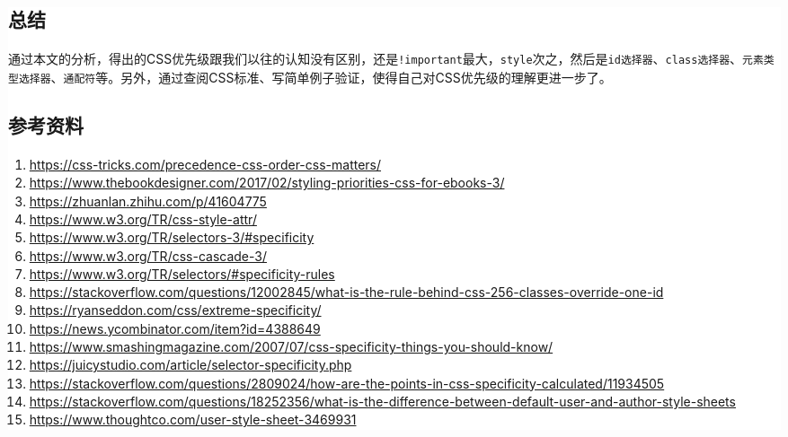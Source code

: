 ## 总结

通过本文的分析，得出的CSS优先级跟我们以往的认知没有区别，还是`!important`最大，`style`次之，然后是`id选择器`、`class选择器`、`元素类型选择器`、`通配符`等。另外，通过查阅CSS标准、写简单例子验证，使得自己对CSS优先级的理解更进一步了。

## 参考资料

1.  <https://css-tricks.com/precedence-css-order-css-matters/>
2.  <https://www.thebookdesigner.com/2017/02/styling-priorities-css-for-ebooks-3/>
3.  <https://zhuanlan.zhihu.com/p/41604775>
4.  <https://www.w3.org/TR/css-style-attr/>
5.  <https://www.w3.org/TR/selectors-3/#specificity>
6.  <https://www.w3.org/TR/css-cascade-3/>
7.  <https://www.w3.org/TR/selectors/#specificity-rules>
8.  <https://stackoverflow.com/questions/12002845/what-is-the-rule-behind-css-256-classes-override-one-id>
9.  <https://ryanseddon.com/css/extreme-specificity/>
10. <https://news.ycombinator.com/item?id=4388649>
11. <https://www.smashingmagazine.com/2007/07/css-specificity-things-you-should-know/>
12. <https://juicystudio.com/article/selector-specificity.php>
13. <https://stackoverflow.com/questions/2809024/how-are-the-points-in-css-specificity-calculated/11934505>
14. <https://stackoverflow.com/questions/18252356/what-is-the-difference-between-default-user-and-author-style-sheets>
15. <https://www.thoughtco.com/user-style-sheet-3469931>
